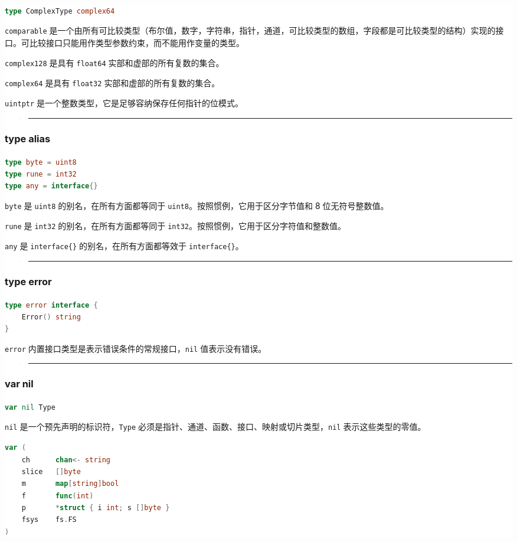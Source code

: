 ```go
type ComplexType complex64
```

`comparable` 是一个由所有可比较类型（布尔值，数字，字符串，指针，通道，可比较类型的数组，字段都是可比较类型的结构）实现的接口。可比较接口只能用作类型参数约束，而不能用作变量的类型。

`complex128` 是具有 `float64` 实部和虚部的所有复数的集合。

`complex64` 是具有 `float32` 实部和虚部的所有复数的集合。

`uintptr` 是一个整数类型，它是足够容纳保存任何指针的位模式。


>---
### type alias

```go
type byte = uint8
type rune = int32
type any = interface{}
```

`byte` 是 `uint8` 的别名，在所有方面都等同于 `uint8`。按照惯例，它用于区分字节值和 8 位无符号整数值。

`rune` 是 `int32` 的别名，在所有方面都等同于 `int32`。按照惯例，它用于区分字符值和整数值。

`any` 是 `interface{}` 的别名，在所有方面都等效于 `interface{}`。


>---
### type error

```go
type error interface {
    Error() string
}
```

`error` 内置接口类型是表示错误条件的常规接口，`nil` 值表示没有错误。


>---
### var nil

```go
var nil Type 
```

`nil` 是一个预先声明的标识符，`Type` 必须是指针、通道、函数、接口、映射或切片类型，`nil` 表示这些类型的零值。

```go
var (
	ch      chan<- string
	slice   []byte
	m       map[string]bool
	f       func(int)
	p       *struct { i int; s []byte }
	fsys    fs.FS
)
```
